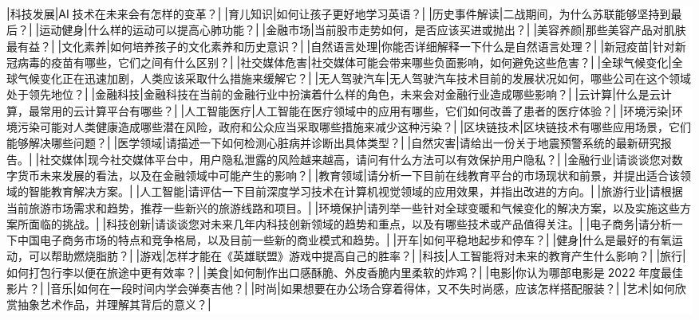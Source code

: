 |科技发展|AI 技术在未来会有怎样的变革？|
|育儿知识|如何让孩子更好地学习英语？|
|历史事件解读|二战期间，为什么苏联能够坚持到最后？|
|运动健身|什么样的运动可以提高心肺功能？|
|金融市场|当前股市走势如何，是否应该买进或抛出？|
|美容养颜|那些美容产品对肌肤最有益？|
|文化素养|如何培养孩子的文化素养和历史意识？|
|自然语言处理|你能否详细解释一下什么是自然语言处理？|
|新冠疫苗|针对新冠病毒的疫苗有哪些，它们之间有什么区别？|
|社交媒体危害|社交媒体可能会带来哪些负面影响，如何避免这些危害？|
|全球气候变化|全球气候变化正在迅速加剧，人类应该采取什么措施来缓解它？|
|无人驾驶汽车|无人驾驶汽车技术目前的发展状况如何，哪些公司在这个领域处于领先地位？|
|金融科技|金融科技在当前的金融行业中扮演着什么样的角色，未来会对金融行业造成哪些影响？|
|云计算|什么是云计算，最常用的云计算平台有哪些？|
|人工智能医疗|人工智能在医疗领域中的应用有哪些，它们如何改善了患者的医疗体验？|
|环境污染|环境污染可能对人类健康造成哪些潜在风险，政府和公众应当采取哪些措施来减少这种污染？|
|区块链技术|区块链技术有哪些应用场景，它们能够解决哪些问题？|
|医学领域|请描述一下如何检测心脏病并诊断出具体类型？|
|自然灾害|请给出一份关于地震预警系统的最新研究报告。|
|社交媒体|现今社交媒体平台中，用户隐私泄露的风险越来越高，请问有什么方法可以有效保护用户隐私？|
|金融行业|请谈谈您对数字货币未来发展的看法，以及在金融领域中可能产生的影响？|
|教育领域|请分析一下目前在线教育平台的市场现状和前景，并提出适合该领域的智能教育解决方案。|
|人工智能|请评估一下目前深度学习技术在计算机视觉领域的应用效果，并指出改进的方向。|
|旅游行业|请根据当前旅游市场需求和趋势，推荐一些新兴的旅游线路和项目。|
|环境保护|请列举一些针对全球变暖和气候变化的解决方案，以及实施这些方案所面临的挑战。|
|科技创新|请谈谈您对未来几年内科技创新领域的趋势和重点，以及有哪些技术或产品值得关注。|
|电子商务|请分析一下中国电子商务市场的特点和竞争格局，以及目前一些新的商业模式和趋势。|
|开车|如何平稳地起步和停车？|
|健身|什么是最好的有氧运动，可以帮助燃烧脂肪？|
|游戏|怎样才能在《英雄联盟》游戏中提高自己的胜率？|
|科技|人工智能将对未来的教育产生什么影响？|
|旅行|如何打包行李以便在旅途中更有效率？|
|美食|如何制作出口感酥脆、外皮香脆内里柔软的炸鸡？|
|电影|你认为哪部电影是 2022 年度最佳影片？|
|音乐|如何在一段时间内学会弹奏吉他？|
|时尚|如果想要在办公场合穿着得体，又不失时尚感，应该怎样搭配服装？|
|艺术|如何欣赏抽象艺术作品，并理解其背后的意义？|